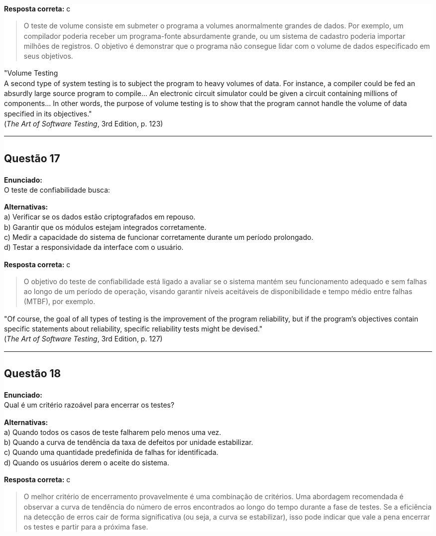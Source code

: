 **Resposta correta:** c

> O teste de volume consiste em submeter o programa a volumes anormalmente grandes de dados. Por exemplo, um compilador poderia receber um programa-fonte absurdamente grande, ou um sistema de cadastro poderia importar milhões de registros. O objetivo é demonstrar que o programa não consegue lidar com o volume de dados especificado em seus objetivos.

"Volume Testing  
A second type of system testing is to subject the program to heavy volumes of data. For instance, a compiler could be fed an absurdly large source program to compile... An electronic circuit simulator could be given a circuit containing millions of components... In other words, the purpose of volume testing is to show that the program cannot handle the volume of data specified in its objectives."  
(_The Art of Software Testing_, 3rd Edition, p. 123)

---

## Questão 17

**Enunciado:**  
O teste de confiabilidade busca:

**Alternativas:**  
a) Verificar se os dados estão criptografados em repouso.  
b) Garantir que os módulos estejam integrados corretamente.  
c) Medir a capacidade do sistema de funcionar corretamente durante um período prolongado.  
d) Testar a responsividade da interface com o usuário.

**Resposta correta:** c

> O objetivo do teste de confiabilidade está ligado a avaliar se o sistema mantém seu funcionamento adequado e sem falhas ao longo de um período de operação, visando garantir níveis aceitáveis de disponibilidade e tempo médio entre falhas (MTBF), por exemplo.

"Of course, the goal of all types of testing is the improvement of the program reliability, but if the program’s objectives contain specific statements about reliability, specific reliability tests might be devised."  
(_The Art of Software Testing_, 3rd Edition, p. 127)

---

## Questão 18

**Enunciado:**  
Qual é um critério razoável para encerrar os testes?

**Alternativas:**  
a) Quando todos os casos de teste falharem pelo menos uma vez.  
b) Quando a curva de tendência da taxa de defeitos por unidade estabilizar.  
c) Quando uma quantidade predefinida de falhas for identificada.  
d) Quando os usuários derem o aceite do sistema.

**Resposta correta:** c

> O melhor critério de encerramento provavelmente é uma combinação de critérios. Uma abordagem recomendada é observar a curva de tendência do número de erros encontrados ao longo do tempo durante a fase de testes. Se a eficiência na detecção de erros cair de forma significativa (ou seja, a curva se estabilizar), isso pode indicar que vale a pena encerrar os testes e partir para a próxima fase.
